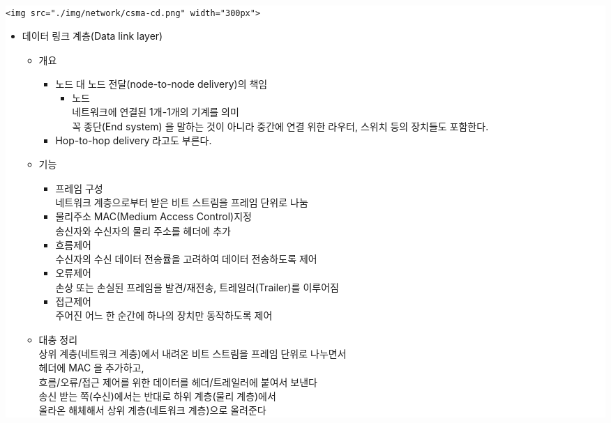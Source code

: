     <img src="./img/network/csma-cd.png" width="300px">

- 데이터 링크 계층(Data link layer)
  - 개요
    - 노드 대 노드 전달(node-to-node delivery)의 책임  
      - 노드  
        네트워크에 연결된 1개-1개의 기계를 의미  
        꼭 종단(End system) 을 말하는 것이 아니라 중간에 연결 위한 라우터, 스위치 등의 장치들도 포함한다.
    - Hop-to-hop delivery 라고도 부른다.  
  - 기능
    - 프레임 구성  
      네트워크 계층으로부터 받은 비트 스트림을 프레임 단위로 나눔
    - 물리주소 MAC(Medium Access Control)지정  
      송신자와 수신자의 물리 주소를 헤더에 추가
    - 흐름제어  
      수신자의 수신 데이터 전송률을 고려하여 데이터 전송하도록 제어
    - 오류제어  
      손상 또는 손실된 프레임을 발견/재전송, 트레일러(Trailer)를 이루어짐
    - 접근제어  
      주어진 어느 한 순간에 하나의 장치만 동작하도록 제어 

  - 대충 정리  
    상위 계층(네트워크 계층)에서 내려온 비트 스트림을 프레임 단위로 나누면서  
    헤더에 MAC 을 추가하고,  
    흐름/오류/접근 제어를 위한 데이터를 헤더/트레일러에 붙여서 보낸다  
    송신 받는 쪽(수신)에서는 반대로 하위 계층(물리 계층)에서  
    올라온 해체해서 상위 계층(네트워크 계층)으로 올려준다  